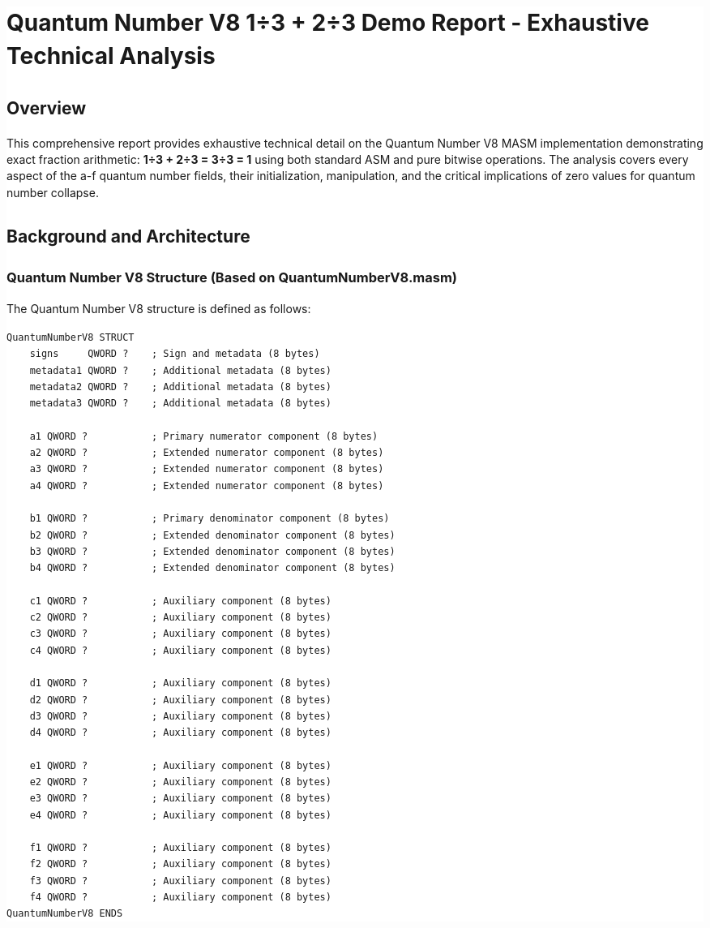 # Quantum Number V8 1÷3 + 2÷3 Demo Report - Exhaustive Technical Analysis

## Overview

This comprehensive report provides exhaustive technical detail on the Quantum Number V8 MASM implementation demonstrating exact fraction arithmetic: **1÷3 + 2÷3 = 3÷3 = 1** using both standard ASM and pure bitwise operations. The analysis covers every aspect of the a-f quantum number fields, their initialization, manipulation, and the critical implications of zero values for quantum number collapse.

## Background and Architecture

### Quantum Number V8 Structure (Based on QuantumNumberV8.masm)

The Quantum Number V8 structure is defined as follows:

```masm
QuantumNumberV8 STRUCT
    signs     QWORD ?    ; Sign and metadata (8 bytes)
    metadata1 QWORD ?    ; Additional metadata (8 bytes)
    metadata2 QWORD ?    ; Additional metadata (8 bytes)
    metadata3 QWORD ?    ; Additional metadata (8 bytes)

    a1 QWORD ?           ; Primary numerator component (8 bytes)
    a2 QWORD ?           ; Extended numerator component (8 bytes)
    a3 QWORD ?           ; Extended numerator component (8 bytes)
    a4 QWORD ?           ; Extended numerator component (8 bytes)

    b1 QWORD ?           ; Primary denominator component (8 bytes)
    b2 QWORD ?           ; Extended denominator component (8 bytes)
    b3 QWORD ?           ; Extended denominator component (8 bytes)
    b4 QWORD ?           ; Extended denominator component (8 bytes)

    c1 QWORD ?           ; Auxiliary component (8 bytes)
    c2 QWORD ?           ; Auxiliary component (8 bytes)
    c3 QWORD ?           ; Auxiliary component (8 bytes)
    c4 QWORD ?           ; Auxiliary component (8 bytes)

    d1 QWORD ?           ; Auxiliary component (8 bytes)
    d2 QWORD ?           ; Auxiliary component (8 bytes)
    d3 QWORD ?           ; Auxiliary component (8 bytes)
    d4 QWORD ?           ; Auxiliary component (8 bytes)

    e1 QWORD ?           ; Auxiliary component (8 bytes)
    e2 QWORD ?           ; Auxiliary component (8 bytes)
    e3 QWORD ?           ; Auxiliary component (8 bytes)
    e4 QWORD ?           ; Auxiliary component (8 bytes)

    f1 QWORD ?           ; Auxiliary component (8 bytes)
    f2 QWORD ?           ; Auxiliary component (8 bytes)
    f3 QWORD ?           ; Auxiliary component (8 bytes)
    f4 QWORD ?           ; Auxiliary component (8 bytes)
QuantumNumberV8 ENDS
```
